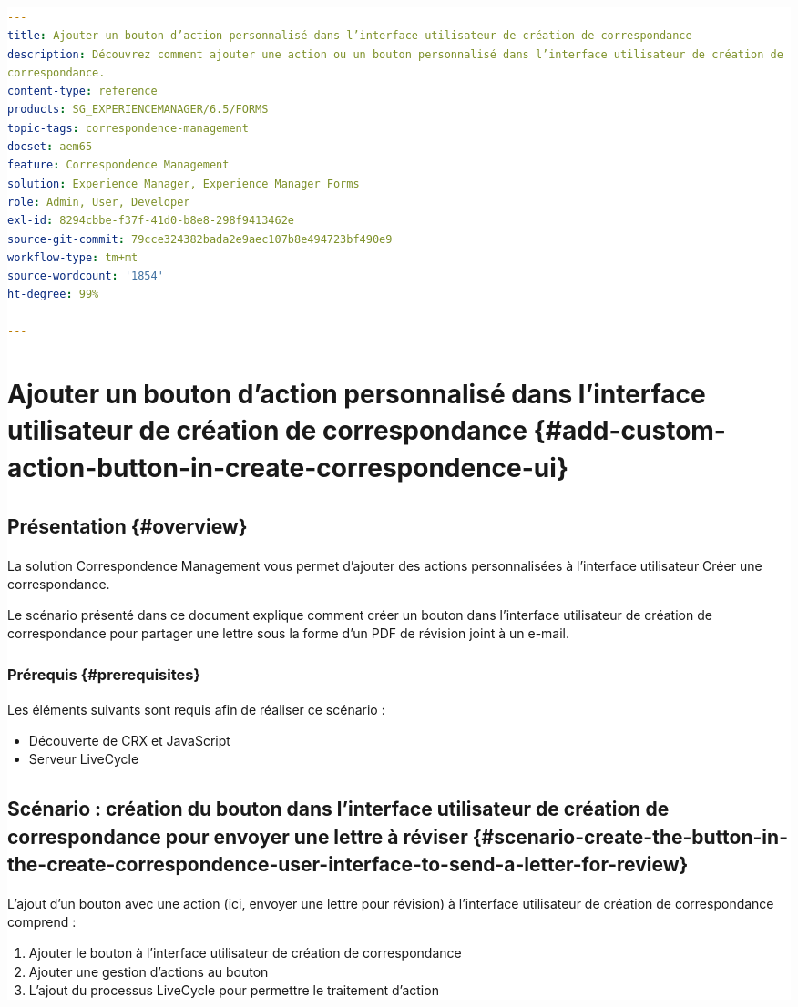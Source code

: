 ```yaml
---
title: Ajouter un bouton d’action personnalisé dans l’interface utilisateur de création de correspondance
description: Découvrez comment ajouter une action ou un bouton personnalisé dans l’interface utilisateur de création de correspondance.
content-type: reference
products: SG_EXPERIENCEMANAGER/6.5/FORMS
topic-tags: correspondence-management
docset: aem65
feature: Correspondence Management
solution: Experience Manager, Experience Manager Forms
role: Admin, User, Developer
exl-id: 8294cbbe-f37f-41d0-b8e8-298f9413462e
source-git-commit: 79cce324382bada2e9aec107b8e494723bf490e9
workflow-type: tm+mt
source-wordcount: '1854'
ht-degree: 99%

---
```


# Ajouter un bouton d’action personnalisé dans l’interface utilisateur de création de correspondance {#add-custom-action-button-in-create-correspondence-ui}

## Présentation {#overview}

La solution Correspondence Management vous permet d’ajouter des actions personnalisées à l’interface utilisateur Créer une correspondance.

Le scénario présenté dans ce document explique comment créer un bouton dans l’interface utilisateur de création de correspondance pour partager une lettre sous la forme d’un PDF de révision joint à un e-mail.

### Prérequis {#prerequisites}

Les éléments suivants sont requis afin de réaliser ce scénario :

* Découverte de CRX et JavaScript
* Serveur LiveCycle

## Scénario : création du bouton dans l’interface utilisateur de création de correspondance pour envoyer une lettre à réviser {#scenario-create-the-button-in-the-create-correspondence-user-interface-to-send-a-letter-for-review}

L’ajout d’un bouton avec une action (ici, envoyer une lettre pour révision) à l’interface utilisateur de création de correspondance comprend :

1. Ajouter le bouton à l’interface utilisateur de création de correspondance
1. Ajouter une gestion d’actions au bouton
1. L’ajout du processus LiveCycle pour permettre le traitement d’action
